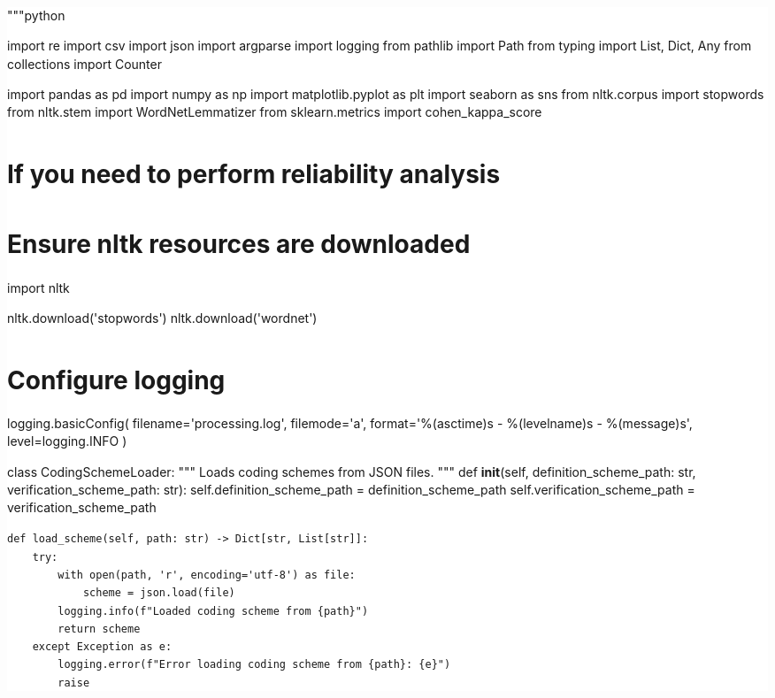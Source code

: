 """python

import re
import csv
import json
import argparse
import logging
from pathlib import Path
from typing import List, Dict, Any
from collections import Counter

import pandas as pd
import numpy as np
import matplotlib.pyplot as plt
import seaborn as sns
from nltk.corpus import stopwords
from nltk.stem import WordNetLemmatizer
from sklearn.metrics import cohen_kappa_score

# If you need to perform reliability analysis
# Ensure nltk resources are downloaded
import nltk

nltk.download('stopwords')
nltk.download('wordnet')

# Configure logging
logging.basicConfig(
    filename='processing.log',
    filemode='a',
    format='%(asctime)s - %(levelname)s - %(message)s',
    level=logging.INFO
)

class CodingSchemeLoader:
    """
    Loads coding schemes from JSON files.
    """
    def __init__(self, definition_scheme_path: str, verification_scheme_path: str):
        self.definition_scheme_path = definition_scheme_path
        self.verification_scheme_path = verification_scheme_path

    def load_scheme(self, path: str) -> Dict[str, List[str]]:
        try:
            with open(path, 'r', encoding='utf-8') as file:
                scheme = json.load(file)
            logging.info(f"Loaded coding scheme from {path}")
            return scheme
        except Exception as e:
            logging.error(f"Error loading coding scheme from {path}: {e}")
            raise

